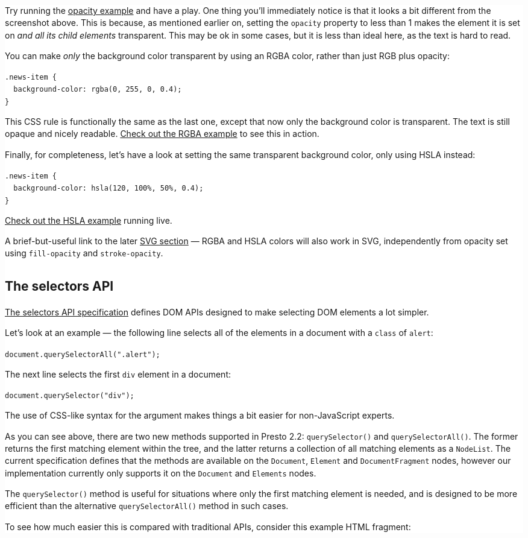 <p>Try running the <a href="world-news_opacity.html">opacity example</a> and have a play. One thing you&#8217;ll immediately notice is that it looks a bit different from the screenshot above. This is because, as mentioned earlier on, setting the <code>opacity</code> property to less than 1 makes the element it is set on <em>and all its child elements</em> transparent. This may be ok in some cases, but it is less than ideal here, as the text is hard to read.</p>

<p>You can make <em>only</em> the background color transparent by using an RGBA color, rather than just RGB plus opacity:</p>

<pre><code>.news-item {
  background-color: rgba(0, 255, 0, 0.4);
}</code></pre>

<p>This CSS rule is functionally the same as the last one, except that now only the background color is transparent. The text is still opaque and nicely readable. <a href="world-news_rgba.html">Check out the RGBA example</a> to see this in action.</p>

<p>Finally, for completeness, let&#8217;s have a look at setting the same transparent background color, only using HSLA instead:</p>

<pre><code>.news-item {
  background-color: hsla(120, 100%, 50%, 0.4);
}</code></pre>

<p><a href="world-news_hsla.html">Check out the HSLA example</a> running live.</p>

<p class="note">A brief-but-useful link to the later <a href="#svg">SVG section</a> &#8212; RGBA and HSLA colors will also work in SVG, independently from opacity set using <code>fill-opacity</code> and <code>stroke-opacity</code>.</p>

<h2 id="selectorsapi">The selectors API</h2>

<p><a href="http://www.w3.org/TR/selectors-api/">The selectors API specification</a> defines DOM APIs designed to make selecting DOM elements a lot simpler.</p>

<p>Let&#8217;s look at an example &#8212; the following line selects all of the elements in a document with a <code>class</code> of <code>alert</code>:</p>

<pre><code>document.querySelectorAll(&quot;.alert&quot;);</code></pre>

<p>The next line selects the first <code>div</code> element in a document:</p>

<pre><code>document.querySelector(&quot;div&quot;);</code></pre>

<p>The use of CSS-like syntax for the argument makes things a bit easier for non-JavaScript experts.</p>

<p>As you can see above, there are two new methods supported in Presto 2.2: <code>querySelector()</code> and <code>querySelectorAll()</code>. The former returns the first matching element within the tree, and the latter returns a collection of all matching elements as a <code>NodeList</code>. The current specification defines that the methods are available on the <code>Document</code>, <code>Element</code> and <code>DocumentFragment</code> nodes, however our implementation currently only supports it on the <code>Document</code> and <code>Elements</code> nodes.</p>

<p>The <code>querySelector()</code> method is useful for situations where only the first matching element is needed, and is designed to be more efficient than the alternative <code>querySelectorAll()</code> method in such cases.</p>

<p>To see how much easier this is compared with traditional APIs, consider this example HTML fragment:</p>
